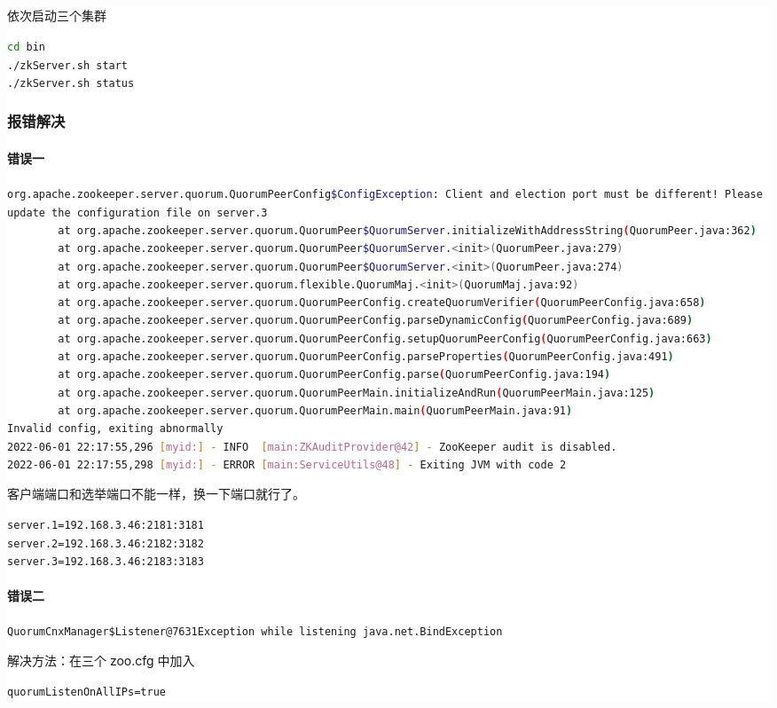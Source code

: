 依次启动三个集群

```bash
cd bin
./zkServer.sh start
./zkServer.sh status
```

### 报错解决

#### 错误一

```bash
org.apache.zookeeper.server.quorum.QuorumPeerConfig$ConfigException: Client and election port must be different! Please update the configuration file on server.3
        at org.apache.zookeeper.server.quorum.QuorumPeer$QuorumServer.initializeWithAddressString(QuorumPeer.java:362)
        at org.apache.zookeeper.server.quorum.QuorumPeer$QuorumServer.<init>(QuorumPeer.java:279)
        at org.apache.zookeeper.server.quorum.QuorumPeer$QuorumServer.<init>(QuorumPeer.java:274)
        at org.apache.zookeeper.server.quorum.flexible.QuorumMaj.<init>(QuorumMaj.java:92)
        at org.apache.zookeeper.server.quorum.QuorumPeerConfig.createQuorumVerifier(QuorumPeerConfig.java:658)
        at org.apache.zookeeper.server.quorum.QuorumPeerConfig.parseDynamicConfig(QuorumPeerConfig.java:689)
        at org.apache.zookeeper.server.quorum.QuorumPeerConfig.setupQuorumPeerConfig(QuorumPeerConfig.java:663)
        at org.apache.zookeeper.server.quorum.QuorumPeerConfig.parseProperties(QuorumPeerConfig.java:491)
        at org.apache.zookeeper.server.quorum.QuorumPeerConfig.parse(QuorumPeerConfig.java:194)
        at org.apache.zookeeper.server.quorum.QuorumPeerMain.initializeAndRun(QuorumPeerMain.java:125)
        at org.apache.zookeeper.server.quorum.QuorumPeerMain.main(QuorumPeerMain.java:91)
Invalid config, exiting abnormally
2022-06-01 22:17:55,296 [myid:] - INFO  [main:ZKAuditProvider@42] - ZooKeeper audit is disabled.
2022-06-01 22:17:55,298 [myid:] - ERROR [main:ServiceUtils@48] - Exiting JVM with code 2
```

客户端端口和选举端口不能一样，换一下端口就行了。

```properties
server.1=192.168.3.46:2181:3181
server.2=192.168.3.46:2182:3182
server.3=192.168.3.46:2183:3183
```

#### 错误二

```
QuorumCnxManager$Listener@7631Exception while listening java.net.BindException
```

解决方法：在三个 zoo.cfg 中加入

```properties
quorumListenOnAllIPs=true
```
